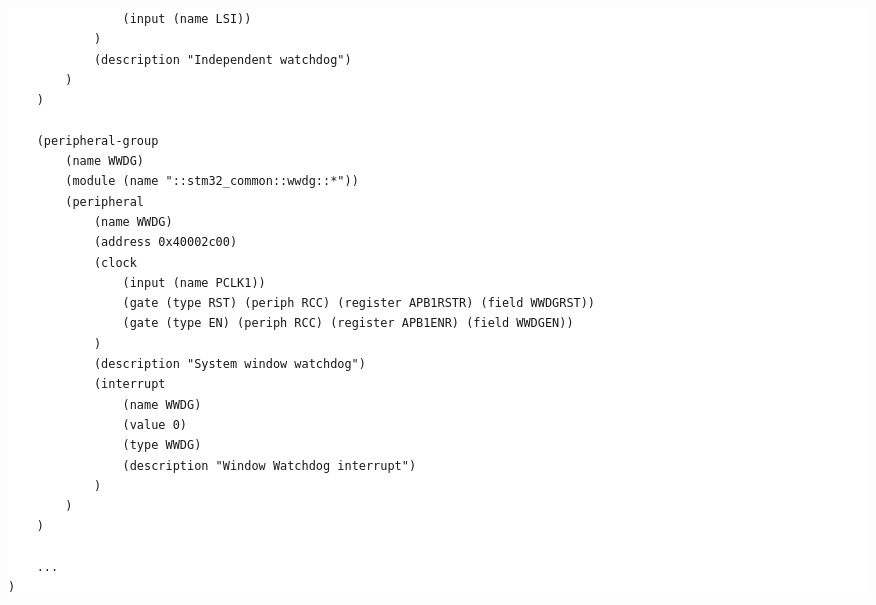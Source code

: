 ```
                (input (name LSI))
            )            
            (description "Independent watchdog")        
        )
    )

    (peripheral-group
        (name WWDG)
        (module (name "::stm32_common::wwdg::*"))
        (peripheral
            (name WWDG)
            (address 0x40002c00)
            (clock
                (input (name PCLK1))
                (gate (type RST) (periph RCC) (register APB1RSTR) (field WWDGRST))
                (gate (type EN) (periph RCC) (register APB1ENR) (field WWDGEN))
            )            
            (description "System window watchdog")
            (interrupt
                (name WWDG)
                (value 0)
                (type WWDG)
                (description "Window Watchdog interrupt")
            ) 
        )
    )    

    ...
)